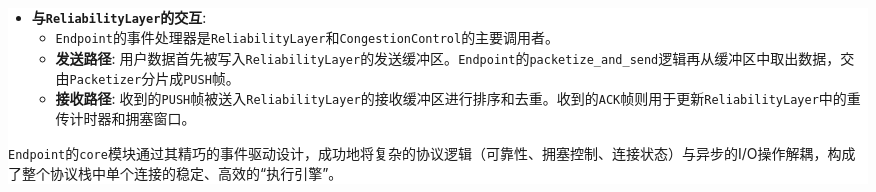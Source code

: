 - **与`ReliabilityLayer`的交互**:
    - `Endpoint`的事件处理器是`ReliabilityLayer`和`CongestionControl`的主要调用者。
    - **发送路径**: 用户数据首先被写入`ReliabilityLayer`的发送缓冲区。`Endpoint`的`packetize_and_send`逻辑再从缓冲区中取出数据，交由`Packetizer`分片成`PUSH`帧。
    - **接收路径**: 收到的`PUSH`帧被送入`ReliabilityLayer`的接收缓冲区进行排序和去重。收到的`ACK`帧则用于更新`ReliabilityLayer`中的重传计时器和拥塞窗口。

`Endpoint`的`core`模块通过其精巧的事件驱动设计，成功地将复杂的协议逻辑（可靠性、拥塞控制、连接状态）与异步的I/O操作解耦，构成了整个协议栈中单个连接的稳定、高效的“执行引擎”。
